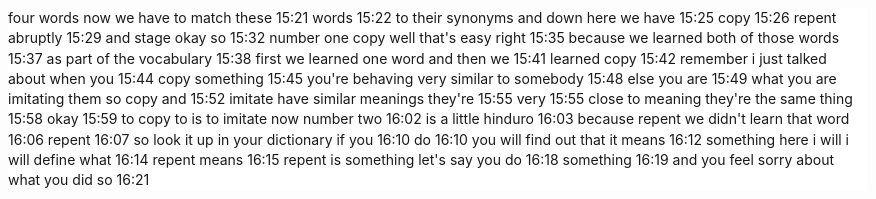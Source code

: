 four words now we have to match these
15:21
words
15:22
to their synonyms and down here we have
15:25
copy
15:26
repent abruptly
15:29
and stage okay so
15:32
number one copy well that's easy right
15:35
because we learned both of those words
15:37
as part of the vocabulary
15:38
first we learned one word and then we
15:41
learned copy
15:42
remember i just talked about when you
15:44
copy something
15:45
you're behaving very similar to somebody
15:48
else you are
15:49
what you are imitating them so copy and
15:52
imitate have similar meanings they're
15:55
very
15:55
close to meaning they're the same thing
15:58
okay
15:59
to copy to is to imitate now number two
16:02
is a little hinduro
16:03
because repent we didn't learn that word
16:06
repent
16:07
so look it up in your dictionary if you
16:10
do
16:10
you will find out that it means
16:12
something here i will i will define what
16:14
repent means
16:15
repent is something let's say you do
16:18
something
16:19
and you feel sorry about what you did so
16:21